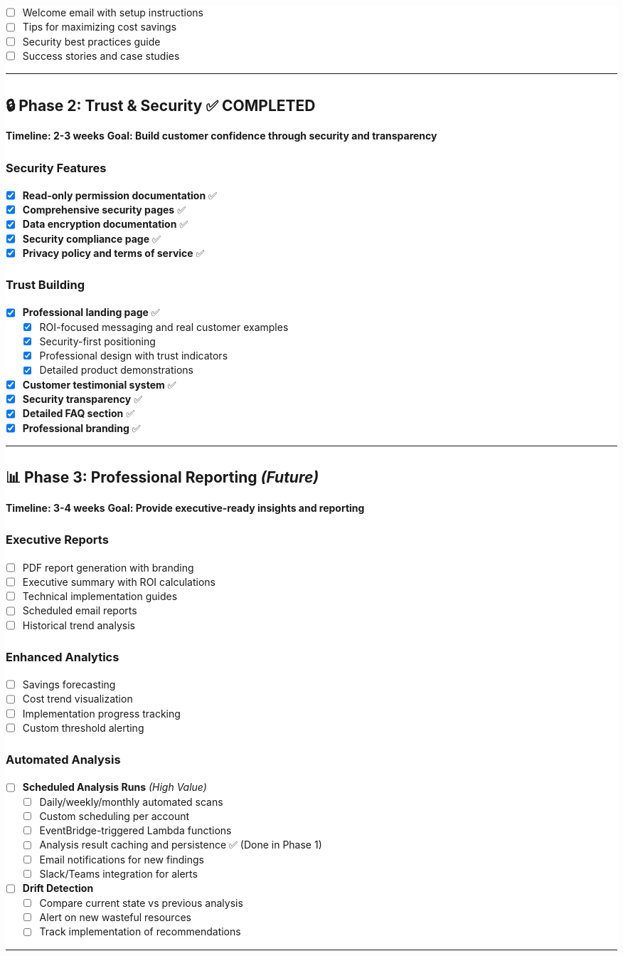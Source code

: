   - [ ] Welcome email with setup instructions
  - [ ] Tips for maximizing cost savings
  - [ ] Security best practices guide
  - [ ] Success stories and case studies

---

## 🔒 **Phase 2: Trust & Security** ✅ **COMPLETED**
**Timeline: 2-3 weeks**
**Goal: Build customer confidence through security and transparency**

### **Security Features**
- [x] **Read-only permission documentation** ✅
- [x] **Comprehensive security pages** ✅
- [x] **Data encryption documentation** ✅
- [x] **Security compliance page** ✅
- [x] **Privacy policy and terms of service** ✅

### **Trust Building**
- [x] **Professional landing page** ✅
  - [x] ROI-focused messaging and real customer examples
  - [x] Security-first positioning
  - [x] Professional design with trust indicators
  - [x] Detailed product demonstrations
- [x] **Customer testimonial system** ✅
- [x] **Security transparency** ✅
- [x] **Detailed FAQ section** ✅
- [x] **Professional branding** ✅

---

## 📊 **Phase 3: Professional Reporting** *(Future)*
**Timeline: 3-4 weeks**
**Goal: Provide executive-ready insights and reporting**

### **Executive Reports**
- [ ] PDF report generation with branding
- [ ] Executive summary with ROI calculations
- [ ] Technical implementation guides
- [ ] Scheduled email reports
- [ ] Historical trend analysis

### **Enhanced Analytics**
- [ ] Savings forecasting
- [ ] Cost trend visualization
- [ ] Implementation progress tracking
- [ ] Custom threshold alerting

### **Automated Analysis**
- [ ] **Scheduled Analysis Runs** *(High Value)*
  - [ ] Daily/weekly/monthly automated scans
  - [ ] Custom scheduling per account
  - [ ] EventBridge-triggered Lambda functions
  - [ ] Analysis result caching and persistence ✅ (Done in Phase 1)
  - [ ] Email notifications for new findings
  - [ ] Slack/Teams integration for alerts
- [ ] **Drift Detection**
  - [ ] Compare current state vs previous analysis
  - [ ] Alert on new wasteful resources
  - [ ] Track implementation of recommendations

---